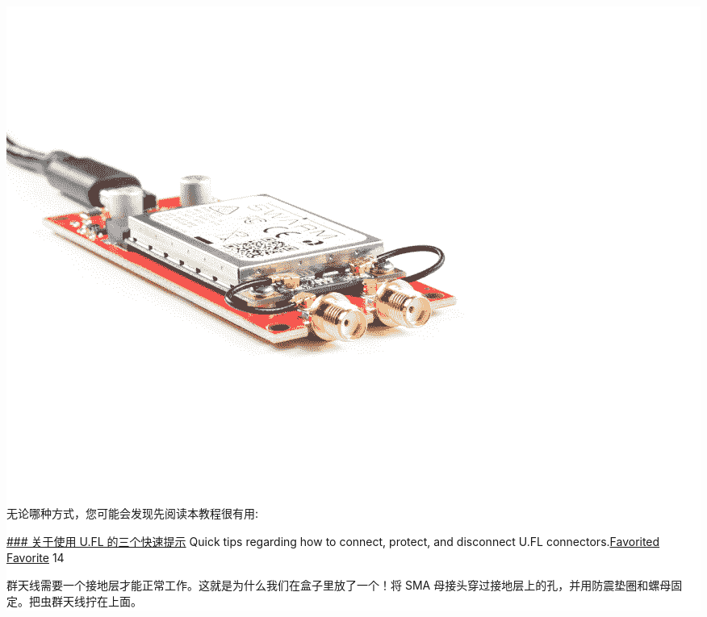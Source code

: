 [![Pictured are the two u dot F L cables](img/a3a634c9f92889e8711977854b9bbf0b.png)](https://cdn.sparkfun.com/assets/learn_tutorials/2/7/5/6/21218-Swarm-action2.jpg)

无论哪种方式，您可能会发现先阅读本教程很有用:

[](https://learn.sparkfun.com/tutorials/three-quick-tips-about-using-ufl) [### 关于使用 U.FL 的三个快速提示](https://learn.sparkfun.com/tutorials/three-quick-tips-about-using-ufl) Quick tips regarding how to connect, protect, and disconnect U.FL connectors.[Favorited Favorite](# "Add to favorites") 14

群天线需要一个接地层才能正常工作。这就是为什么我们在盒子里放了一个！将 SMA 母接头穿过接地层上的孔，并用防震垫圈和螺母固定。把虫群天线拧在上面。
